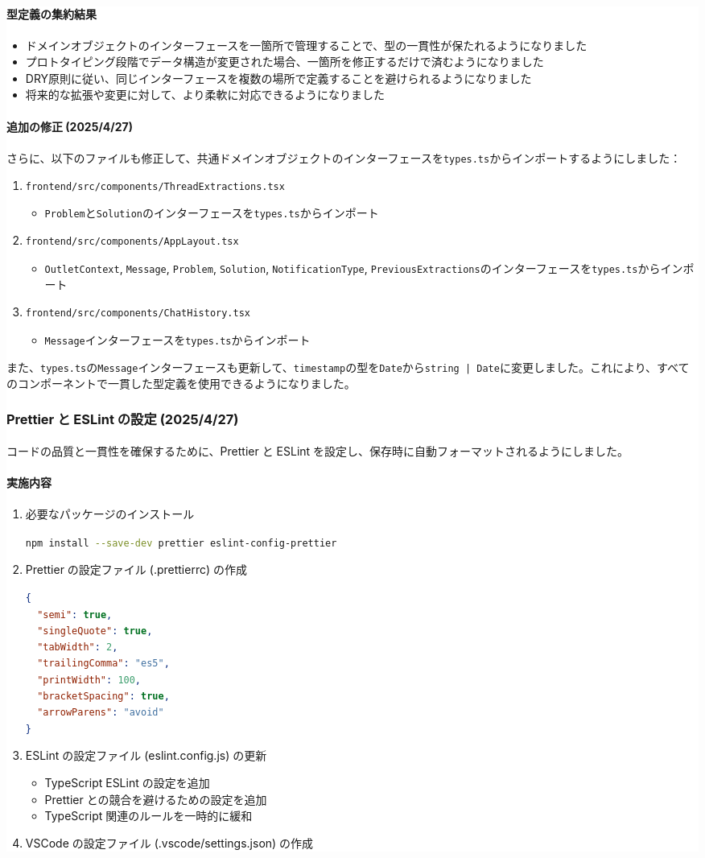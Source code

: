 #### 型定義の集約結果

- ドメインオブジェクトのインターフェースを一箇所で管理することで、型の一貫性が保たれるようになりました
- プロトタイピング段階でデータ構造が変更された場合、一箇所を修正するだけで済むようになりました
- DRY原則に従い、同じインターフェースを複数の場所で定義することを避けられるようになりました
- 将来的な拡張や変更に対して、より柔軟に対応できるようになりました

#### 追加の修正 (2025/4/27)

さらに、以下のファイルも修正して、共通ドメインオブジェクトのインターフェースを`types.ts`からインポートするようにしました：

1. `frontend/src/components/ThreadExtractions.tsx`

   - `Problem`と`Solution`のインターフェースを`types.ts`からインポート

2. `frontend/src/components/AppLayout.tsx`

   - `OutletContext`, `Message`, `Problem`, `Solution`, `NotificationType`, `PreviousExtractions`のインターフェースを`types.ts`からインポート

3. `frontend/src/components/ChatHistory.tsx`
   - `Message`インターフェースを`types.ts`からインポート

また、`types.ts`の`Message`インターフェースも更新して、`timestamp`の型を`Date`から`string | Date`に変更しました。これにより、すべてのコンポーネントで一貫した型定義を使用できるようになりました。

### Prettier と ESLint の設定 (2025/4/27)

コードの品質と一貫性を確保するために、Prettier と ESLint を設定し、保存時に自動フォーマットされるようにしました。

#### 実施内容

1. 必要なパッケージのインストール

   ```bash
   npm install --save-dev prettier eslint-config-prettier
   ```

2. Prettier の設定ファイル (.prettierrc) の作成

   ```json
   {
     "semi": true,
     "singleQuote": true,
     "tabWidth": 2,
     "trailingComma": "es5",
     "printWidth": 100,
     "bracketSpacing": true,
     "arrowParens": "avoid"
   }
   ```

3. ESLint の設定ファイル (eslint.config.js) の更新

   - TypeScript ESLint の設定を追加
   - Prettier との競合を避けるための設定を追加
   - TypeScript 関連のルールを一時的に緩和

4. VSCode の設定ファイル (.vscode/settings.json) の作成
